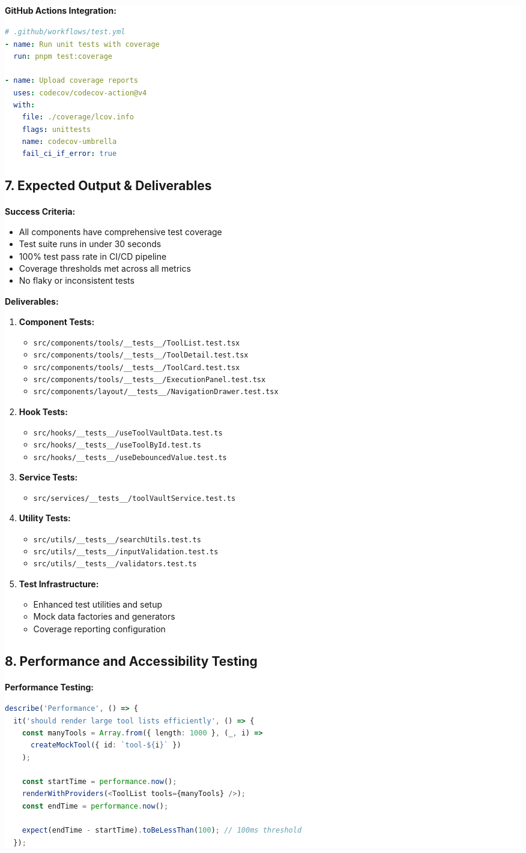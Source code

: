 **GitHub Actions Integration:**
```yaml
# .github/workflows/test.yml
- name: Run unit tests with coverage
  run: pnpm test:coverage

- name: Upload coverage reports
  uses: codecov/codecov-action@v4
  with:
    file: ./coverage/lcov.info
    flags: unittests
    name: codecov-umbrella
    fail_ci_if_error: true
```

## 7. Expected Output & Deliverables

**Success Criteria:**
- All components have comprehensive test coverage
- Test suite runs in under 30 seconds
- 100% test pass rate in CI/CD pipeline
- Coverage thresholds met across all metrics
- No flaky or inconsistent tests

**Deliverables:**
1. **Component Tests:**
   - `src/components/tools/__tests__/ToolList.test.tsx`
   - `src/components/tools/__tests__/ToolDetail.test.tsx`
   - `src/components/tools/__tests__/ToolCard.test.tsx`
   - `src/components/tools/__tests__/ExecutionPanel.test.tsx`
   - `src/components/layout/__tests__/NavigationDrawer.test.tsx`

2. **Hook Tests:**
   - `src/hooks/__tests__/useToolVaultData.test.ts`
   - `src/hooks/__tests__/useToolById.test.ts`
   - `src/hooks/__tests__/useDebouncedValue.test.ts`

3. **Service Tests:**
   - `src/services/__tests__/toolVaultService.test.ts`

4. **Utility Tests:**
   - `src/utils/__tests__/searchUtils.test.ts`
   - `src/utils/__tests__/inputValidation.test.ts`
   - `src/utils/__tests__/validators.test.ts`

5. **Test Infrastructure:**
   - Enhanced test utilities and setup
   - Mock data factories and generators
   - Coverage reporting configuration

## 8. Performance and Accessibility Testing

**Performance Testing:**
```typescript
describe('Performance', () => {
  it('should render large tool lists efficiently', () => {
    const manyTools = Array.from({ length: 1000 }, (_, i) => 
      createMockTool({ id: `tool-${i}` })
    );
    
    const startTime = performance.now();
    renderWithProviders(<ToolList tools={manyTools} />);
    const endTime = performance.now();
    
    expect(endTime - startTime).toBeLessThan(100); // 100ms threshold
  });
```